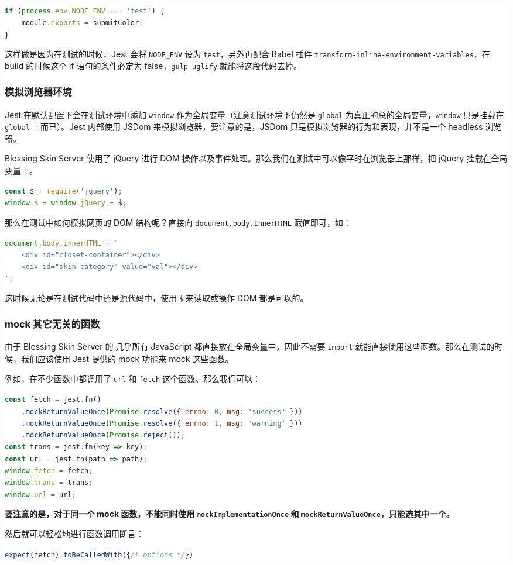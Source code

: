 ```javascript
if (process.env.NODE_ENV === 'test') {
    module.exports = submitColor;
}
```

这样做是因为在测试的时候，Jest 会将 `NODE_ENV` 设为 `test`，另外再配合 Babel 插件 `transform-inline-environment-variables`，在 build 的时候这个 if 语句的条件必定为 false，`gulp-uglify` 就能将这段代码去掉。

### 模拟浏览器环境

Jest 在默认配置下会在测试环境中添加 `window` 作为全局变量（注意测试环境下仍然是 `global` 为真正的总的全局变量，`window` 只是挂载在 `global` 上而已）。Jest 内部使用 JSDom 来模拟浏览器，要注意的是，JSDom 只是模拟浏览器的行为和表现，并不是一个 headless 浏览器。

Blessing Skin Server 使用了 jQuery 进行 DOM 操作以及事件处理。那么我们在测试中可以像平时在浏览器上那样，把 jQuery 挂载在全局变量上。

```javascript
const $ = require('jquery');
window.$ = window.jQuery = $;
```

那么在测试中如何模拟网页的 DOM 结构呢？直接向 `document.body.innerHTML` 赋值即可，如：

```javascript
document.body.innerHTML = `
    <div id="closet-container"></div>
    <div id="skin-category" value="val"></div>
`;
```

这时候无论是在测试代码中还是源代码中，使用 `$` 来读取或操作 DOM 都是可以的。

### mock 其它无关的函数

由于 Blessing Skin Server 的 几乎所有 JavaScript 都直接放在全局变量中，因此不需要 `import` 就能直接使用这些函数。那么在测试的时候，我们应该使用 Jest 提供的 mock 功能来 mock 这些函数。

例如，在不少函数中都调用了 `url` 和 `fetch` 这个函数。那么我们可以：

```javascript
const fetch = jest.fn()
    .mockReturnValueOnce(Promise.resolve({ errno: 0, msg: 'success' }))
    .mockReturnValueOnce(Promise.resolve({ errno: 1, msg: 'warning' }))
    .mockReturnValueOnce(Promise.reject());
const trans = jest.fn(key => key);
const url = jest.fn(path => path);
window.fetch = fetch;
window.trans = trans;
window.url = url;
```

**要注意的是，对于同一个 mock 函数，不能同时使用 `mockImplementationOnce` 和 `mockReturnValueOnce`，只能选其中一个。**

然后就可以轻松地进行函数调用断言：

```javascript
expect(fetch).toBeCalledWith({/* options */})
```

